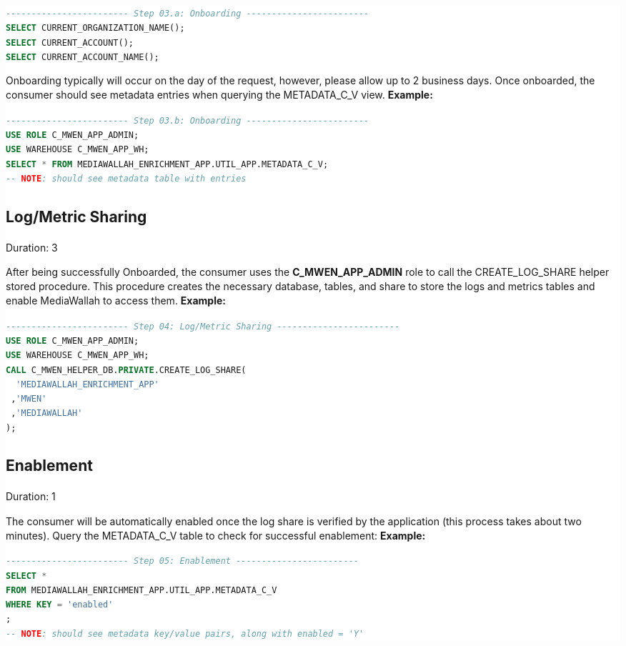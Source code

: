 ```sql
------------------------ Step 03.a: Onboarding ------------------------
SELECT CURRENT_ORGANIZATION_NAME();
SELECT CURRENT_ACCOUNT();
SELECT CURRENT_ACCOUNT_NAME();
```
Onboarding typically will occur on the day of the request, however, please allow up to 2 business days.
Once onboarded, the consumer should see metadata entries when querying the METADATA_C_V view.
**Example:**
```sql
------------------------ Step 03.b: Onboarding ------------------------
USE ROLE C_MWEN_APP_ADMIN;
USE WAREHOUSE C_MWEN_APP_WH;
SELECT * FROM MEDIAWALLAH_ENRICHMENT_APP.UTIL_APP.METADATA_C_V;
-- NOTE: should see metadata table with entries
```


## Log/Metric Sharing
Duration: 3

After being successfully Onboarded, the consumer uses the **C_MWEN_APP_ADMIN** role to call the CREATE_LOG_SHARE helper stored procedure. This procedure creates the necessary database, tables, and share to store the logs and metrics tables and enable MediaWallah to access them.
**Example:**
```sql
------------------------ Step 04: Log/Metric Sharing ------------------------
USE ROLE C_MWEN_APP_ADMIN;
USE WAREHOUSE C_MWEN_APP_WH;
CALL C_MWEN_HELPER_DB.PRIVATE.CREATE_LOG_SHARE(
  'MEDIAWALLAH_ENRICHMENT_APP'
 ,'MWEN'
 ,'MEDIAWALLAH'
);
```


## Enablement
Duration: 1

The consumer will be automatically enabled once the log share is verified by the application (this process takes about two minutes). Query the METADATA_C_V table to check for successful enablement:
**Example:**
```sql
------------------------ Step 05: Enablement ------------------------
SELECT *
FROM MEDIAWALLAH_ENRICHMENT_APP.UTIL_APP.METADATA_C_V
WHERE KEY = 'enabled'
;
-- NOTE: should see metadata key/value pairs, along with enabled = 'Y'
```

